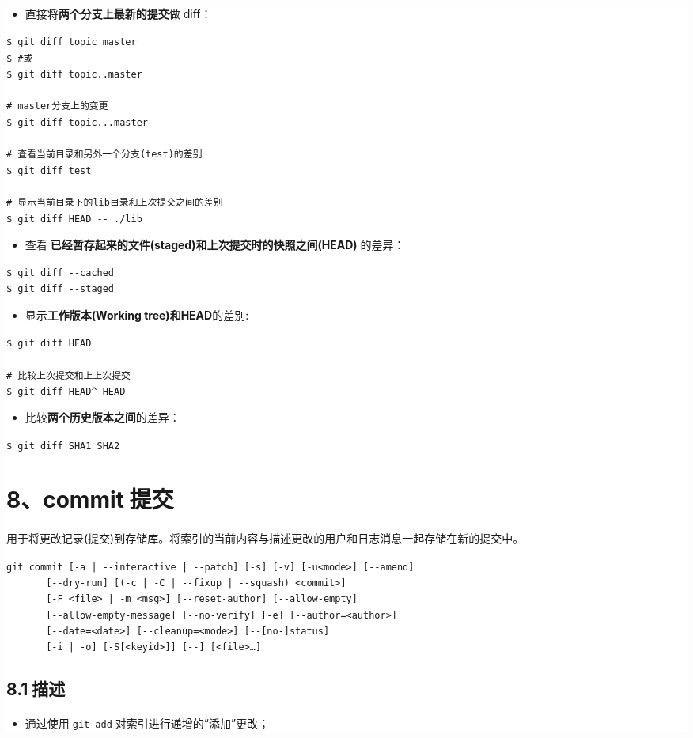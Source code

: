 - 直接将**两个分支上最新的提交**做 diff：

```git
$ git diff topic master
$ #或 
$ git diff topic..master

# master分支上的变更
$ git diff topic...master

# 查看当前目录和另外一个分支(test)的差别
$ git diff test

# 显示当前目录下的lib目录和上次提交之间的差别
$ git diff HEAD -- ./lib
```

- 查看 **已经暂存起来的文件(staged)和上次提交时的快照之间(HEAD)** 的差异：

```git
$ git diff --cached
$ git diff --staged
```

- 显示**工作版本(Working tree)和HEAD**的差别:

```git
$ git diff HEAD

# 比较上次提交和上上次提交
$ git diff HEAD^ HEAD
```

- 比较**两个历史版本之间**的差异：

```git
$ git diff SHA1 SHA2
```

# 8、commit 提交

用于将更改记录(提交)到存储库。将索引的当前内容与描述更改的用户和日志消息一起存储在新的提交中。

```git
git commit [-a | --interactive | --patch] [-s] [-v] [-u<mode>] [--amend]
       [--dry-run] [(-c | -C | --fixup | --squash) <commit>]
       [-F <file> | -m <msg>] [--reset-author] [--allow-empty]
       [--allow-empty-message] [--no-verify] [-e] [--author=<author>]
       [--date=<date>] [--cleanup=<mode>] [--[no-]status]
       [-i | -o] [-S[<keyid>]] [--] [<file>…​] 
```

## 8.1 描述

- 通过使用 `git add` 对索引进行递增的“添加”更改；
